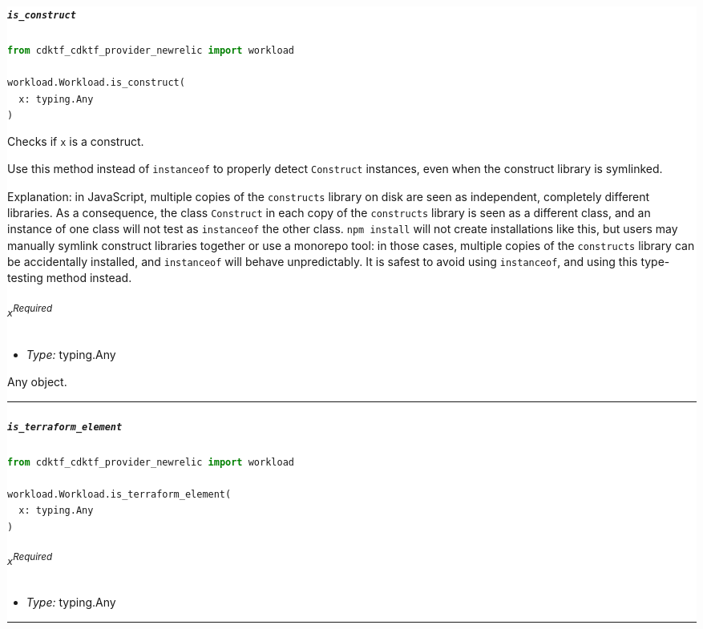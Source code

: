 
##### `is_construct` <a name="is_construct" id="@cdktf/provider-newrelic.workload.Workload.isConstruct"></a>

```python
from cdktf_cdktf_provider_newrelic import workload

workload.Workload.is_construct(
  x: typing.Any
)
```

Checks if `x` is a construct.

Use this method instead of `instanceof` to properly detect `Construct`
instances, even when the construct library is symlinked.

Explanation: in JavaScript, multiple copies of the `constructs` library on
disk are seen as independent, completely different libraries. As a
consequence, the class `Construct` in each copy of the `constructs` library
is seen as a different class, and an instance of one class will not test as
`instanceof` the other class. `npm install` will not create installations
like this, but users may manually symlink construct libraries together or
use a monorepo tool: in those cases, multiple copies of the `constructs`
library can be accidentally installed, and `instanceof` will behave
unpredictably. It is safest to avoid using `instanceof`, and using
this type-testing method instead.

###### `x`<sup>Required</sup> <a name="x" id="@cdktf/provider-newrelic.workload.Workload.isConstruct.parameter.x"></a>

- *Type:* typing.Any

Any object.

---

##### `is_terraform_element` <a name="is_terraform_element" id="@cdktf/provider-newrelic.workload.Workload.isTerraformElement"></a>

```python
from cdktf_cdktf_provider_newrelic import workload

workload.Workload.is_terraform_element(
  x: typing.Any
)
```

###### `x`<sup>Required</sup> <a name="x" id="@cdktf/provider-newrelic.workload.Workload.isTerraformElement.parameter.x"></a>

- *Type:* typing.Any

---
